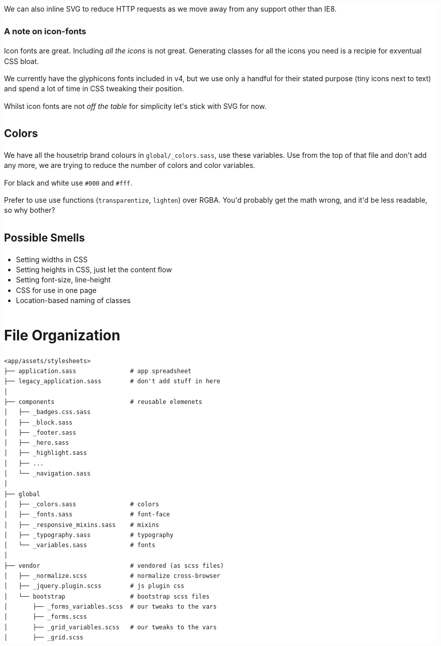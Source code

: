 We can also inline SVG to reduce HTTP requests as we move away from any support other than IE8.

### A note on icon-fonts

Icon fonts are great. Including *all the icons* is not great. Generating classes for all the icons you need is a recipie for exventual CSS bloat.

We currently have the glyphicons fonts included in v4, but we use only a handful for their stated purpose (tiny icons next to text) and spend a lot of time in CSS tweaking their position.

Whilst icon fonts are not _off the table_ for simplicity let's stick with SVG for now.


## Colors

We have all the housetrip brand colours in `global/_colors.sass`, use these variables. Use from the top of that file and don't add any more, we are trying to reduce the number of colors and color variables.

For black and white use `#000` and `#fff`.

Prefer to use use functions (`transparentize`, `lighten`) over RGBA. You'd probably get the math wrong, and it'd be less readable, so why bother?


## Possible Smells

* Setting widths in CSS
* Setting heights in CSS, just let the content flow
* Setting font-size, line-height
* CSS for use in one page
* Location-based naming of classes



# File Organization

```
<app/assets/stylesheets>
├── application.sass               # app spreadsheet
├── legacy_application.sass        # don't add stuff in here
│
├── components                     # reusable elemenets
│   ├── _badges.css.sass
│   ├── _block.sass
│   ├── _footer.sass
│   ├── _hero.sass
│   ├── _highlight.sass
│   ├── ...
│   └── _navigation.sass
│
├── global
│   ├── _colors.sass               # colors
│   ├── _fonts.sass                # font-face
│   ├── _responsive_mixins.sass    # mixins
│   ├── _typography.sass           # typography
│   └── _variables.sass            # fonts
│
├── vendor                         # vendored (as scss files)
│   ├── _normalize.scss            # normalize cross-browser
│   ├── _jquery.plugin.scss        # js plugin css
│   └── bootstrap                  # bootstrap scss files
│       ├── _forms_variables.scss  # our tweaks to the vars
│       ├── _forms.scss
│       ├── _grid_variables.scss   # our tweaks to the vars
│       ├── _grid.scss
```